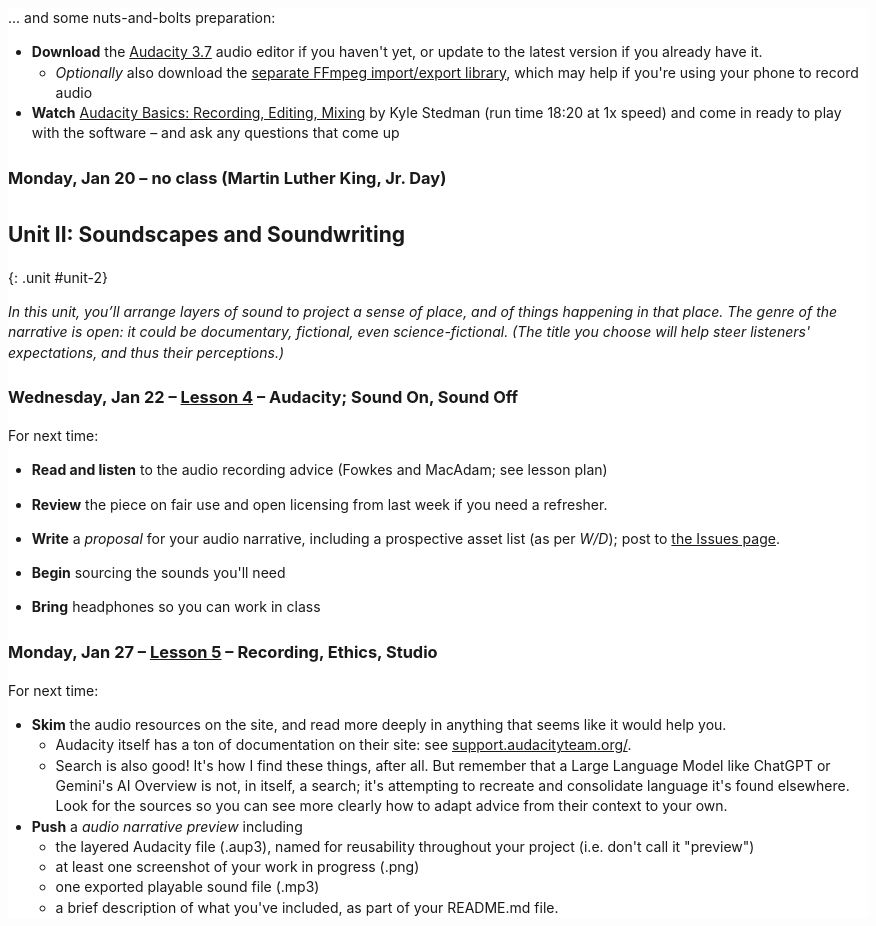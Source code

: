 ... and some nuts-and-bolts preparation:

* **Download** the [Audacity 3.7](https://www.audacityteam.org/download/) audio editor if you haven't yet, or update to the latest version if you already have it.
  * *Optionally* also download the [separate FFmpeg import/export library](https://manual.audacityteam.org/man/faq_installing_the_ffmpeg_import_export_library.html), which may help if you're using your phone to record audio
* **Watch** [Audacity Basics: Recording, Editing, Mixing](https://www.youtube.com/watch?v=Im2W7pokfpw) by Kyle Stedman (run time 18:20 at 1x speed) and come in ready to play with the software – and ask any questions that come up




<h3>Monday, Jan 20 – no class (Martin Luther King, Jr. Day)</h3>


## Unit II: Soundscapes and Soundwriting
{: .unit #unit-2}

*In this unit, you’ll arrange layers of sound to project a sense of place, and of things happening in that place. The genre of the narrative is open: it could be documentary, fictional, even science-fictional. (The title you choose will help steer listeners' expectations, and thus their perceptions.)*


<h3>Wednesday, Jan 22 – <a href="plans/lesson-04" id="lesson-04">Lesson 4</a> – Audacity; Sound On, Sound Off

</h3>

For next time:

* **Read and listen** to the audio recording advice (Fowkes and MacAdam; see lesson plan)
* **Review** the piece on fair use and open licensing from last week if you need a refresher.
* **Write** a _proposal_ for your audio narrative, including a prospective asset list (as per *W/D*); post to <a href="{{site.github.issues_url}}">the Issues page</a>.

* **Begin** sourcing the sounds you'll need
* **Bring** headphones so you can work in class


<h3>Monday, Jan 27 – <a href="plans/lesson-05" id="lesson-05">Lesson 5</a> – Recording, Ethics, Studio</h3>


For next time:

* **Skim** the audio resources on the site, and read more deeply in anything that seems like it would help you.
  - Audacity itself has a ton of documentation on their site: see [support.audacityteam.org/](https://support.audacityteam.org/).
  - Search is also good! It's how I find these things, after all. But remember that a Large Language Model like ChatGPT or Gemini's AI Overview is not, in itself, a search; it's attempting to recreate and consolidate language it's found elsewhere. Look for the sources so you can see more clearly how to adapt advice from their context to your own.
* **Push** a _audio narrative preview_ including
  - the layered Audacity file (.aup3), named for reusability throughout your project (i.e. don't call it "preview")
  - at least one screenshot of your work in progress (.png)
  - one exported playable sound file (.mp3)
  - a brief description of what you've included, as part of your README.md file.
